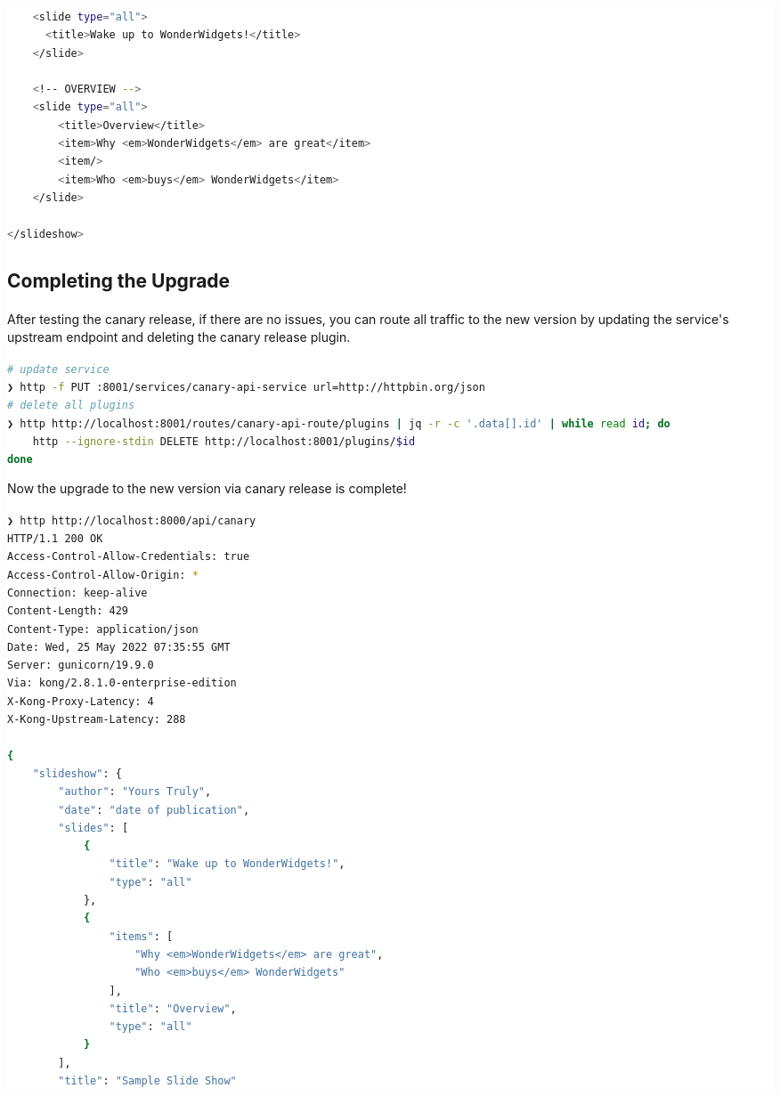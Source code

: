 ```bash
    <slide type="all">
      <title>Wake up to WonderWidgets!</title>
    </slide>

    <!-- OVERVIEW -->
    <slide type="all">
        <title>Overview</title>
        <item>Why <em>WonderWidgets</em> are great</item>
        <item/>
        <item>Who <em>buys</em> WonderWidgets</item>
    </slide>

</slideshow>
```

## Completing the Upgrade

After testing the canary release, if there are no issues, you can route all traffic to the new version by updating the service's upstream endpoint and deleting the canary release plugin.

```bash
# update service
❯ http -f PUT :8001/services/canary-api-service url=http://httpbin.org/json
# delete all plugins
❯ http http://localhost:8001/routes/canary-api-route/plugins | jq -r -c '.data[].id' | while read id; do
    http --ignore-stdin DELETE http://localhost:8001/plugins/$id
done
```

Now the upgrade to the new version via canary release is complete!

```bash
❯ http http://localhost:8000/api/canary
HTTP/1.1 200 OK
Access-Control-Allow-Credentials: true
Access-Control-Allow-Origin: *
Connection: keep-alive
Content-Length: 429
Content-Type: application/json
Date: Wed, 25 May 2022 07:35:55 GMT
Server: gunicorn/19.9.0
Via: kong/2.8.1.0-enterprise-edition
X-Kong-Proxy-Latency: 4
X-Kong-Upstream-Latency: 288

{
    "slideshow": {
        "author": "Yours Truly",
        "date": "date of publication",
        "slides": [
            {
                "title": "Wake up to WonderWidgets!",
                "type": "all"
            },
            {
                "items": [
                    "Why <em>WonderWidgets</em> are great",
                    "Who <em>buys</em> WonderWidgets"
                ],
                "title": "Overview",
                "type": "all"
            }
        ],
        "title": "Sample Slide Show"
```